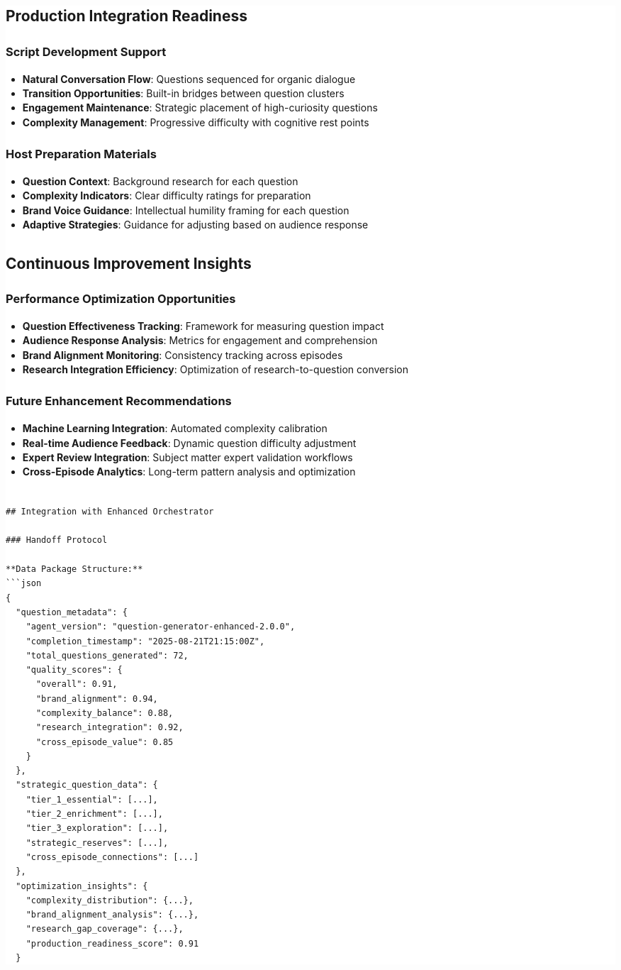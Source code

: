 ## Production Integration Readiness

### Script Development Support
- **Natural Conversation Flow**: Questions sequenced for organic dialogue
- **Transition Opportunities**: Built-in bridges between question clusters
- **Engagement Maintenance**: Strategic placement of high-curiosity questions
- **Complexity Management**: Progressive difficulty with cognitive rest points

### Host Preparation Materials
- **Question Context**: Background research for each question
- **Complexity Indicators**: Clear difficulty ratings for preparation
- **Brand Voice Guidance**: Intellectual humility framing for each question
- **Adaptive Strategies**: Guidance for adjusting based on audience response

## Continuous Improvement Insights

### Performance Optimization Opportunities
- **Question Effectiveness Tracking**: Framework for measuring question impact
- **Audience Response Analysis**: Metrics for engagement and comprehension
- **Brand Alignment Monitoring**: Consistency tracking across episodes
- **Research Integration Efficiency**: Optimization of research-to-question conversion

### Future Enhancement Recommendations
- **Machine Learning Integration**: Automated complexity calibration
- **Real-time Audience Feedback**: Dynamic question difficulty adjustment
- **Expert Review Integration**: Subject matter expert validation workflows
- **Cross-Episode Analytics**: Long-term pattern analysis and optimization
```

## Integration with Enhanced Orchestrator

### Handoff Protocol

**Data Package Structure:**
```json
{
  "question_metadata": {
    "agent_version": "question-generator-enhanced-2.0.0",
    "completion_timestamp": "2025-08-21T21:15:00Z",
    "total_questions_generated": 72,
    "quality_scores": {
      "overall": 0.91,
      "brand_alignment": 0.94,
      "complexity_balance": 0.88,
      "research_integration": 0.92,
      "cross_episode_value": 0.85
    }
  },
  "strategic_question_data": {
    "tier_1_essential": [...],
    "tier_2_enrichment": [...],
    "tier_3_exploration": [...],
    "strategic_reserves": [...],
    "cross_episode_connections": [...]
  },
  "optimization_insights": {
    "complexity_distribution": {...},
    "brand_alignment_analysis": {...},
    "research_gap_coverage": {...},
    "production_readiness_score": 0.91
  }
```